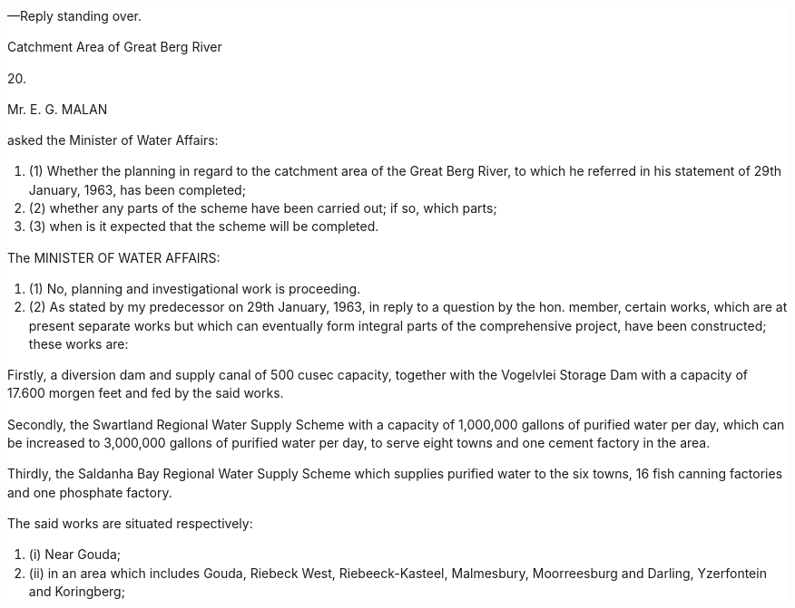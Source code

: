 <p>&#x2014;Reply standing over.</p>

</question>

</writtenStatements>

<writtenStatements>

<heading>Catchment Area of Great Berg River</heading>

<question by="#malan" to="#minister_of_water_affairs">

<num>20.</num>

<from>Mr. E. G. MALAN</from>

<p>asked the Minister of Water Affairs:</p>

<ol>

<li>(1) Whether the planning in regard to the catchment area of the Great Berg River, to which he referred in his statement of 29th January, 1963, has been completed;</li>

<li>(2) whether any parts of the scheme have been carried out; if so, which parts;</li>

<li>(3) when is it expected that the scheme will be completed.</li>

</ol>

</question>

<answer by="#minister_of_water_affairs" to="#malan">

<from>The MINISTER OF WATER AFFAIRS:</from>

<ol>

<li>(1) No, planning and investigational work is proceeding.</li>

<li>(2) As stated by my predecessor on 29th January, 1963, in reply to a question by the hon. member, certain works, which are at present separate works but which can eventually form integral parts of the comprehensive project, have been constructed; these works are:</li>

</ol>

<p>Firstly, a diversion dam and supply canal of 500 cusec capacity, together with the Vogelvlei Storage Dam with a capacity of 17.600 morgen feet and fed by the said works.</p>

<p>Secondly, the Swartland Regional Water Supply Scheme with a capacity of 1,000,000 gallons of purified water per day, which can be increased to 3,000,000 gallons of purified water per day, to serve eight towns and one cement factory in the area.</p>

<p>Thirdly, the Saldanha Bay Regional Water Supply Scheme which supplies purified water to the six towns, 16 fish canning factories and one phosphate factory.</p>

<p>The said works are situated respectively:</p>

<ol>

<li>(i) Near Gouda;</li>

<li>(ii) in an area which includes Gouda, Riebeck West, Riebeeck-Kasteel, Malmesbury, Moorreesburg and Darling, Yzerfontein and Koringberg;</li>
